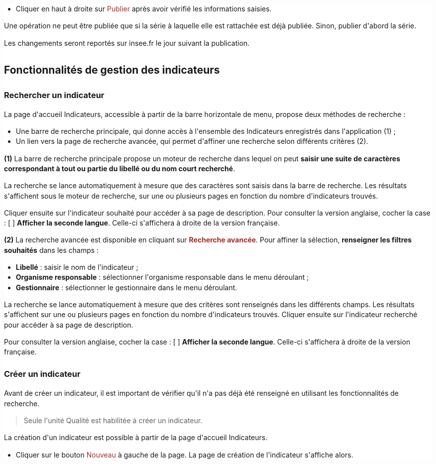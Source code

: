 - Cliquer en haut à droite sur <span style="color: brown">Publier</span> après avoir vérifié les informations saisies.

Une opération ne peut être publiée que si la série à laquelle elle est rattachée est déjà publiée. Sinon, publier d'abord la série. 

Les changements seront reportés sur insee.fr le jour suivant la publication.

## <a id="gerer-indicateurs">Fonctionnalités de gestion des indicateurs</a>

### <a id="rechercher-indicateur">Rechercher un indicateur</a>

La page d'accueil Indicateurs, accessible à partir de la barre horizontale de menu, propose deux méthodes de recherche :

- Une barre de recherche principale, qui donne accès à l'ensemble des Indicateurs enregistrés dans l'application (1) ;
- Un lien vers la page de recherche avancée, qui permet d'affiner une recherche selon différents critères (2).

**(1)** La barre de recherche principale propose un moteur de recherche dans lequel on peut **saisir une suite de caractères correspondant à tout ou partie du libellé ou du nom court recherché**.

La recherche se lance automatiquement à mesure que des caractères sont saisis dans la barre de recherche. Les résultats s'affichent sous le moteur de recherche, sur une ou plusieurs pages en fonction du nombre d'indicateurs trouvés.

Cliquer ensuite sur l'indicateur souhaité pour accéder à sa page de description. Pour consulter la version anglaise, cocher la case : [ ] **Afficher la seconde langue**. Celle-ci s'affichera à droite de la version française.

**(2)** La recherche avancée est disponible en cliquant sur <span style="color: brown">**Recherche avancée**</span>. Pour affiner la sélection, **renseigner les filtres souhaités** dans les champs :

- **Libellé** : saisir le nom de l'indicateur ;
- **Organisme responsable** : sélectionner l'organisme responsable dans le menu déroulant ;
- **Gestionnaire** : sélectionner le gestionnaire dans le menu déroulant.

La recherche se lance automatiquement à mesure que des critères sont renseignés dans les différents champs. Les résultats s'affichent sur une ou plusieurs pages en fonction du nombre d'indicateurs trouvés. Cliquer ensuite sur l'indicateur recherché pour accéder à sa page de description.

Pour consulter la version anglaise, cocher la case : [ ] **Afficher la seconde langue**. Celle-ci s'affichera à droite de la version française.

### <a id="creer-indicateur">Créer un indicateur</a>

Avant de créer un indicateur, il est important de vérifier qu'il n'a pas déjà été renseigné en utilisant les fonctionnalités de recherche.

> Seule l'unité Qualité est habilitée à créer un indicateur.

La création d'un indicateur est possible à partir de la page d'accueil Indicateurs.

- Cliquer sur le bouton <span style="color: brown">Nouveau</span> à gauche de la page. La page de création de l'indicateur s'affiche alors.
